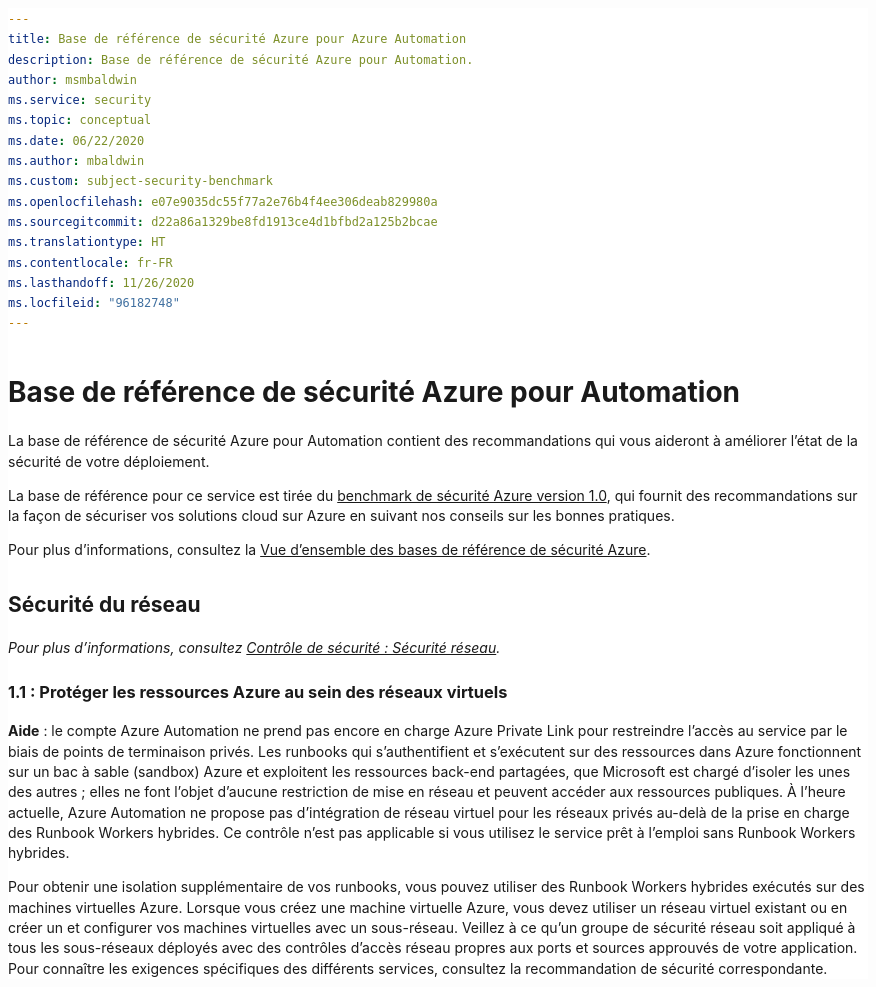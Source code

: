 ```yaml
---
title: Base de référence de sécurité Azure pour Azure Automation
description: Base de référence de sécurité Azure pour Automation.
author: msmbaldwin
ms.service: security
ms.topic: conceptual
ms.date: 06/22/2020
ms.author: mbaldwin
ms.custom: subject-security-benchmark
ms.openlocfilehash: e07e9035dc55f77a2e76b4f4ee306deab829980a
ms.sourcegitcommit: d22a86a1329be8fd1913ce4d1bfbd2a125b2bcae
ms.translationtype: HT
ms.contentlocale: fr-FR
ms.lasthandoff: 11/26/2020
ms.locfileid: "96182748"
---
```

# <a name="azure-security-baseline-for-automation"></a>Base de référence de sécurité Azure pour Automation

La base de référence de sécurité Azure pour Automation contient des recommandations qui vous aideront à améliorer l’état de la sécurité de votre déploiement.

La base de référence pour ce service est tirée du [benchmark de sécurité Azure version 1.0](../security/benchmarks/overview.md), qui fournit des recommandations sur la façon de sécuriser vos solutions cloud sur Azure en suivant nos conseils sur les bonnes pratiques.

Pour plus d’informations, consultez la [Vue d’ensemble des bases de référence de sécurité Azure](../security/benchmarks/security-baselines-overview.md).

## <a name="network-security"></a>Sécurité du réseau

*Pour plus d’informations, consultez [Contrôle de sécurité : Sécurité réseau](../security/benchmarks/security-control-network-security.md).*

### <a name="11-protect-azure-resources-within-virtual-networks"></a>1.1 : Protéger les ressources Azure au sein des réseaux virtuels

**Aide** : le compte Azure Automation ne prend pas encore en charge Azure Private Link pour restreindre l’accès au service par le biais de points de terminaison privés. Les runbooks qui s’authentifient et s’exécutent sur des ressources dans Azure fonctionnent sur un bac à sable (sandbox) Azure et exploitent les ressources back-end partagées, que Microsoft est chargé d’isoler les unes des autres ; elles ne font l’objet d’aucune restriction de mise en réseau et peuvent accéder aux ressources publiques. À l’heure actuelle, Azure Automation ne propose pas d’intégration de réseau virtuel pour les réseaux privés au-delà de la prise en charge des Runbook Workers hybrides. Ce contrôle n’est pas applicable si vous utilisez le service prêt à l’emploi sans Runbook Workers hybrides.

Pour obtenir une isolation supplémentaire de vos runbooks, vous pouvez utiliser des Runbook Workers hybrides exécutés sur des machines virtuelles Azure. Lorsque vous créez une machine virtuelle Azure, vous devez utiliser un réseau virtuel existant ou en créer un et configurer vos machines virtuelles avec un sous-réseau. Veillez à ce qu’un groupe de sécurité réseau soit appliqué à tous les sous-réseaux déployés avec des contrôles d’accès réseau propres aux ports et sources approuvés de votre application. Pour connaître les exigences spécifiques des différents services, consultez la recommandation de sécurité correspondante.
